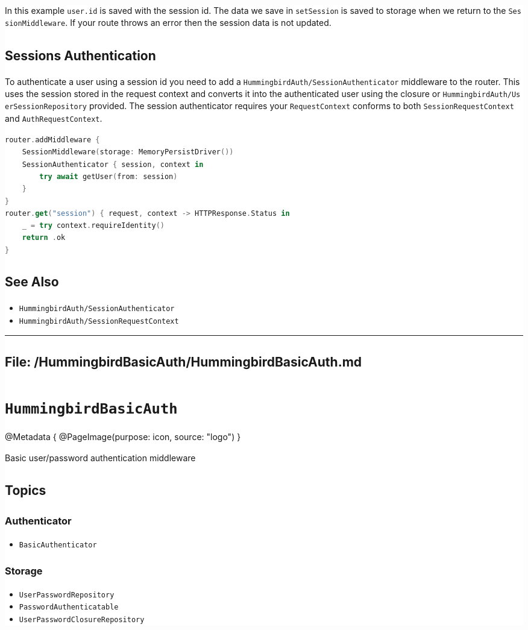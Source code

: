 In this example `user.id` is saved with the session id. The data we save in `setSession` is saved to storage when we return to the `SessionMiddleware`. If your route throws an error then the session data is not updated.

## Sessions Authentication

To authenticate a user using a session id you need to add a ``HummingbirdAuth/SessionAuthenticator`` middleware to the router. This uses the session stored in the request context and converts it into the authenticated user using the closure or ``HummingbirdAuth/UserSessionRepository`` provided. The session authenticator requires your `RequestContext` conforms to both `SessionRequestContext` and `AuthRequestContext`.

```swift
router.addMiddleware {
    SessionMiddleware(storage: MemoryPersistDriver())
    SessionAuthenticator { session, context in
        try await getUser(from: session)
    }
}
router.get("session") { request, context -> HTTPResponse.Status in
    _ = try context.requireIdentity()
    return .ok
}
```

## See Also

- ``HummingbirdAuth/SessionAuthenticator``
- ``HummingbirdAuth/SessionRequestContext``


---
File: /HummingbirdBasicAuth/HummingbirdBasicAuth.md
---

# ``HummingbirdBasicAuth``

@Metadata {
    @PageImage(purpose: icon, source: "logo")
}

Basic user/password authentication middleware

## Topics

### Authenticator

- ``BasicAuthenticator``

### Storage

- ``UserPasswordRepository``
- ``PasswordAuthenticatable``
- ``UserPasswordClosureRepository``
